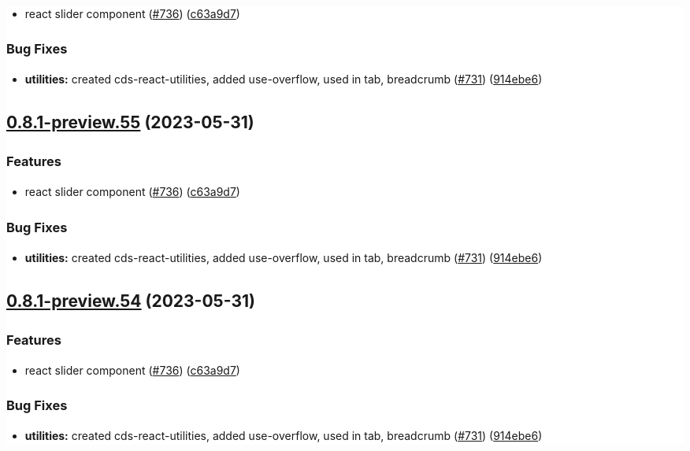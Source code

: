 * react slider component ([#736](https://github.com/ciscodesignsystems/magnetic-common-design-system/issues/736)) ([c63a9d7](https://github.com/ciscodesignsystems/magnetic-common-design-system/commit/c63a9d7b70a3d5fb81ab5ce291b4900213b43455))


### Bug Fixes

* **utilities:** created cds-react-utilities, added use-overflow, used in tab, breadcrumb ([#731](https://github.com/ciscodesignsystems/magnetic-common-design-system/issues/731)) ([914ebe6](https://github.com/ciscodesignsystems/magnetic-common-design-system/commit/914ebe69bd2b57ab97ef25ebb594d05d7b36d319))



## [0.8.1-preview.55](https://github.com/ciscodesignsystems/magnetic-common-design-system/compare/v0.8.0...v0.8.1-preview.55) (2023-05-31)


### Features

* react slider component ([#736](https://github.com/ciscodesignsystems/magnetic-common-design-system/issues/736)) ([c63a9d7](https://github.com/ciscodesignsystems/magnetic-common-design-system/commit/c63a9d7b70a3d5fb81ab5ce291b4900213b43455))


### Bug Fixes

* **utilities:** created cds-react-utilities, added use-overflow, used in tab, breadcrumb ([#731](https://github.com/ciscodesignsystems/magnetic-common-design-system/issues/731)) ([914ebe6](https://github.com/ciscodesignsystems/magnetic-common-design-system/commit/914ebe69bd2b57ab97ef25ebb594d05d7b36d319))



## [0.8.1-preview.54](https://github.com/ciscodesignsystems/magnetic-common-design-system/compare/v0.8.0...v0.8.1-preview.54) (2023-05-31)


### Features

* react slider component ([#736](https://github.com/ciscodesignsystems/magnetic-common-design-system/issues/736)) ([c63a9d7](https://github.com/ciscodesignsystems/magnetic-common-design-system/commit/c63a9d7b70a3d5fb81ab5ce291b4900213b43455))


### Bug Fixes

* **utilities:** created cds-react-utilities, added use-overflow, used in tab, breadcrumb ([#731](https://github.com/ciscodesignsystems/magnetic-common-design-system/issues/731)) ([914ebe6](https://github.com/ciscodesignsystems/magnetic-common-design-system/commit/914ebe69bd2b57ab97ef25ebb594d05d7b36d319))


